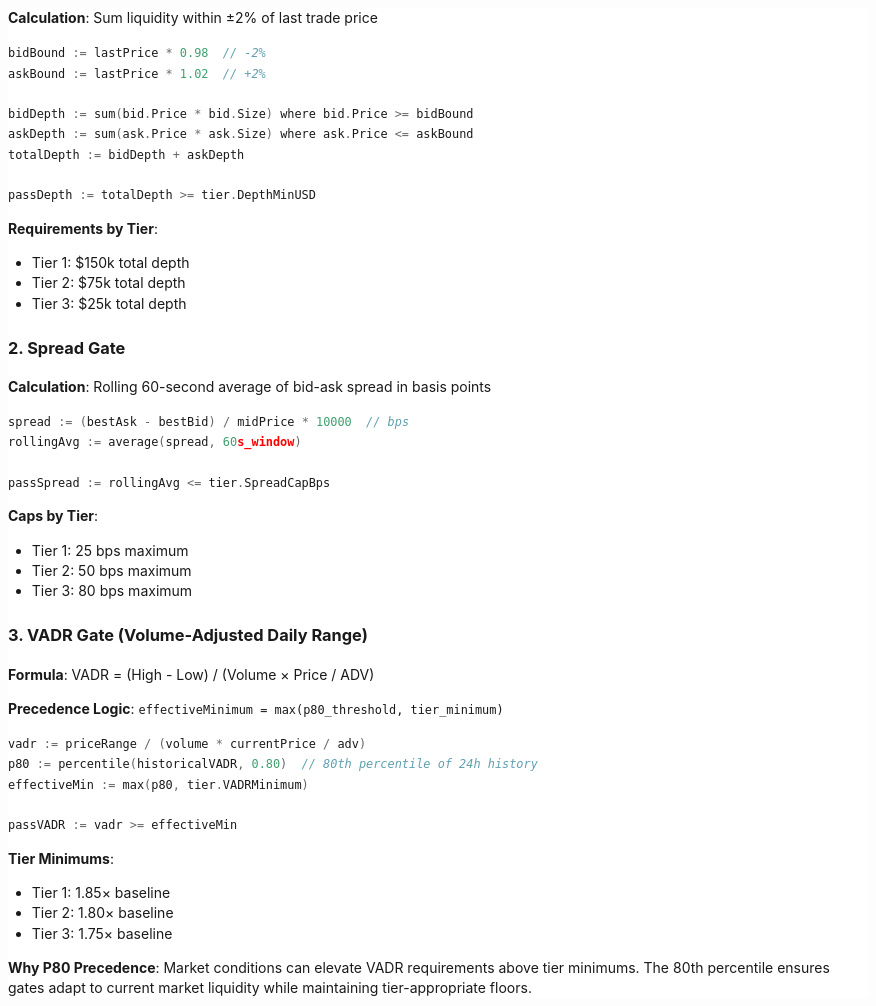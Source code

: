 **Calculation**: Sum liquidity within ±2% of last trade price

```go
bidBound := lastPrice * 0.98  // -2%
askBound := lastPrice * 1.02  // +2%

bidDepth := sum(bid.Price * bid.Size) where bid.Price >= bidBound
askDepth := sum(ask.Price * ask.Size) where ask.Price <= askBound
totalDepth := bidDepth + askDepth

passDepth := totalDepth >= tier.DepthMinUSD
```

**Requirements by Tier**:
- Tier 1: $150k total depth
- Tier 2: $75k total depth  
- Tier 3: $25k total depth

### 2. Spread Gate

**Calculation**: Rolling 60-second average of bid-ask spread in basis points

```go
spread := (bestAsk - bestBid) / midPrice * 10000  // bps
rollingAvg := average(spread, 60s_window)

passSpread := rollingAvg <= tier.SpreadCapBps
```

**Caps by Tier**:
- Tier 1: 25 bps maximum
- Tier 2: 50 bps maximum
- Tier 3: 80 bps maximum

### 3. VADR Gate (Volume-Adjusted Daily Range)

**Formula**: VADR = (High - Low) / (Volume × Price / ADV)

**Precedence Logic**: `effectiveMinimum = max(p80_threshold, tier_minimum)`

```go
vadr := priceRange / (volume * currentPrice / adv)
p80 := percentile(historicalVADR, 0.80)  // 80th percentile of 24h history
effectiveMin := max(p80, tier.VADRMinimum)

passVADR := vadr >= effectiveMin
```

**Tier Minimums**:
- Tier 1: 1.85× baseline
- Tier 2: 1.80× baseline
- Tier 3: 1.75× baseline

**Why P80 Precedence**: Market conditions can elevate VADR requirements above tier minimums. The 80th percentile ensures gates adapt to current market liquidity while maintaining tier-appropriate floors.
